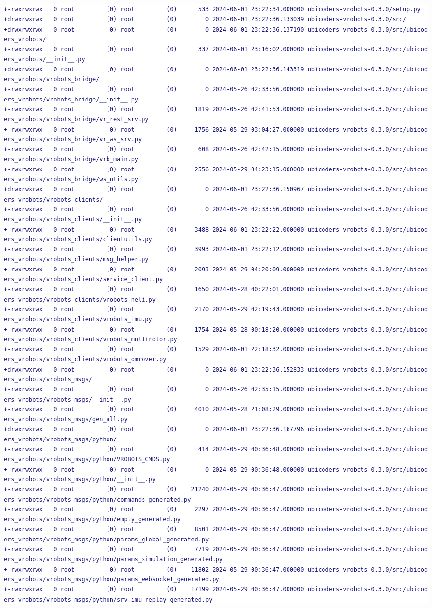 ```diff
+-rwxrwxrwx   0 root         (0) root         (0)      533 2024-06-01 23:22:34.000000 ubicoders-vrobots-0.3.0/setup.py
+drwxrwxrwx   0 root         (0) root         (0)        0 2024-06-01 23:22:36.133039 ubicoders-vrobots-0.3.0/src/
+drwxrwxrwx   0 root         (0) root         (0)        0 2024-06-01 23:22:36.137190 ubicoders-vrobots-0.3.0/src/ubicoders_vrobots/
+-rwxrwxrwx   0 root         (0) root         (0)      337 2024-06-01 23:16:02.000000 ubicoders-vrobots-0.3.0/src/ubicoders_vrobots/__init__.py
+drwxrwxrwx   0 root         (0) root         (0)        0 2024-06-01 23:22:36.143319 ubicoders-vrobots-0.3.0/src/ubicoders_vrobots/vrobots_bridge/
+-rwxrwxrwx   0 root         (0) root         (0)        0 2024-05-26 02:33:56.000000 ubicoders-vrobots-0.3.0/src/ubicoders_vrobots/vrobots_bridge/__init__.py
+-rwxrwxrwx   0 root         (0) root         (0)     1819 2024-05-26 02:41:53.000000 ubicoders-vrobots-0.3.0/src/ubicoders_vrobots/vrobots_bridge/vr_rest_srv.py
+-rwxrwxrwx   0 root         (0) root         (0)     1756 2024-05-29 03:04:27.000000 ubicoders-vrobots-0.3.0/src/ubicoders_vrobots/vrobots_bridge/vr_ws_srv.py
+-rwxrwxrwx   0 root         (0) root         (0)      608 2024-05-26 02:42:15.000000 ubicoders-vrobots-0.3.0/src/ubicoders_vrobots/vrobots_bridge/vrb_main.py
+-rwxrwxrwx   0 root         (0) root         (0)     2556 2024-05-29 04:23:15.000000 ubicoders-vrobots-0.3.0/src/ubicoders_vrobots/vrobots_bridge/ws_utils.py
+drwxrwxrwx   0 root         (0) root         (0)        0 2024-06-01 23:22:36.150967 ubicoders-vrobots-0.3.0/src/ubicoders_vrobots/vrobots_clients/
+-rwxrwxrwx   0 root         (0) root         (0)        0 2024-05-26 02:33:56.000000 ubicoders-vrobots-0.3.0/src/ubicoders_vrobots/vrobots_clients/__init__.py
+-rwxrwxrwx   0 root         (0) root         (0)     3488 2024-06-01 23:22:22.000000 ubicoders-vrobots-0.3.0/src/ubicoders_vrobots/vrobots_clients/clientutils.py
+-rwxrwxrwx   0 root         (0) root         (0)     3993 2024-06-01 23:22:12.000000 ubicoders-vrobots-0.3.0/src/ubicoders_vrobots/vrobots_clients/msg_helper.py
+-rwxrwxrwx   0 root         (0) root         (0)     2093 2024-05-29 04:20:09.000000 ubicoders-vrobots-0.3.0/src/ubicoders_vrobots/vrobots_clients/service_client.py
+-rwxrwxrwx   0 root         (0) root         (0)     1650 2024-05-28 00:22:01.000000 ubicoders-vrobots-0.3.0/src/ubicoders_vrobots/vrobots_clients/vrobots_heli.py
+-rwxrwxrwx   0 root         (0) root         (0)     2170 2024-05-29 02:19:43.000000 ubicoders-vrobots-0.3.0/src/ubicoders_vrobots/vrobots_clients/vrobots_imu.py
+-rwxrwxrwx   0 root         (0) root         (0)     1754 2024-05-28 00:18:20.000000 ubicoders-vrobots-0.3.0/src/ubicoders_vrobots/vrobots_clients/vrobots_multirotor.py
+-rwxrwxrwx   0 root         (0) root         (0)     1529 2024-06-01 22:18:32.000000 ubicoders-vrobots-0.3.0/src/ubicoders_vrobots/vrobots_clients/vrobots_omrover.py
+drwxrwxrwx   0 root         (0) root         (0)        0 2024-06-01 23:22:36.152833 ubicoders-vrobots-0.3.0/src/ubicoders_vrobots/vrobots_msgs/
+-rwxrwxrwx   0 root         (0) root         (0)        0 2024-05-26 02:35:15.000000 ubicoders-vrobots-0.3.0/src/ubicoders_vrobots/vrobots_msgs/__init__.py
+-rwxrwxrwx   0 root         (0) root         (0)     4010 2024-05-28 21:08:29.000000 ubicoders-vrobots-0.3.0/src/ubicoders_vrobots/vrobots_msgs/gen_all.py
+drwxrwxrwx   0 root         (0) root         (0)        0 2024-06-01 23:22:36.167796 ubicoders-vrobots-0.3.0/src/ubicoders_vrobots/vrobots_msgs/python/
+-rwxrwxrwx   0 root         (0) root         (0)      414 2024-05-29 00:36:48.000000 ubicoders-vrobots-0.3.0/src/ubicoders_vrobots/vrobots_msgs/python/VROBOTS_CMDS.py
+-rwxrwxrwx   0 root         (0) root         (0)        0 2024-05-29 00:36:48.000000 ubicoders-vrobots-0.3.0/src/ubicoders_vrobots/vrobots_msgs/python/__init__.py
+-rwxrwxrwx   0 root         (0) root         (0)    21240 2024-05-29 00:36:47.000000 ubicoders-vrobots-0.3.0/src/ubicoders_vrobots/vrobots_msgs/python/commands_generated.py
+-rwxrwxrwx   0 root         (0) root         (0)     2297 2024-05-29 00:36:47.000000 ubicoders-vrobots-0.3.0/src/ubicoders_vrobots/vrobots_msgs/python/empty_generated.py
+-rwxrwxrwx   0 root         (0) root         (0)     8501 2024-05-29 00:36:47.000000 ubicoders-vrobots-0.3.0/src/ubicoders_vrobots/vrobots_msgs/python/params_global_generated.py
+-rwxrwxrwx   0 root         (0) root         (0)     7719 2024-05-29 00:36:47.000000 ubicoders-vrobots-0.3.0/src/ubicoders_vrobots/vrobots_msgs/python/params_simulation_generated.py
+-rwxrwxrwx   0 root         (0) root         (0)    11802 2024-05-29 00:36:47.000000 ubicoders-vrobots-0.3.0/src/ubicoders_vrobots/vrobots_msgs/python/params_websocket_generated.py
+-rwxrwxrwx   0 root         (0) root         (0)    17199 2024-05-29 00:36:47.000000 ubicoders-vrobots-0.3.0/src/ubicoders_vrobots/vrobots_msgs/python/srv_imu_replay_generated.py
```